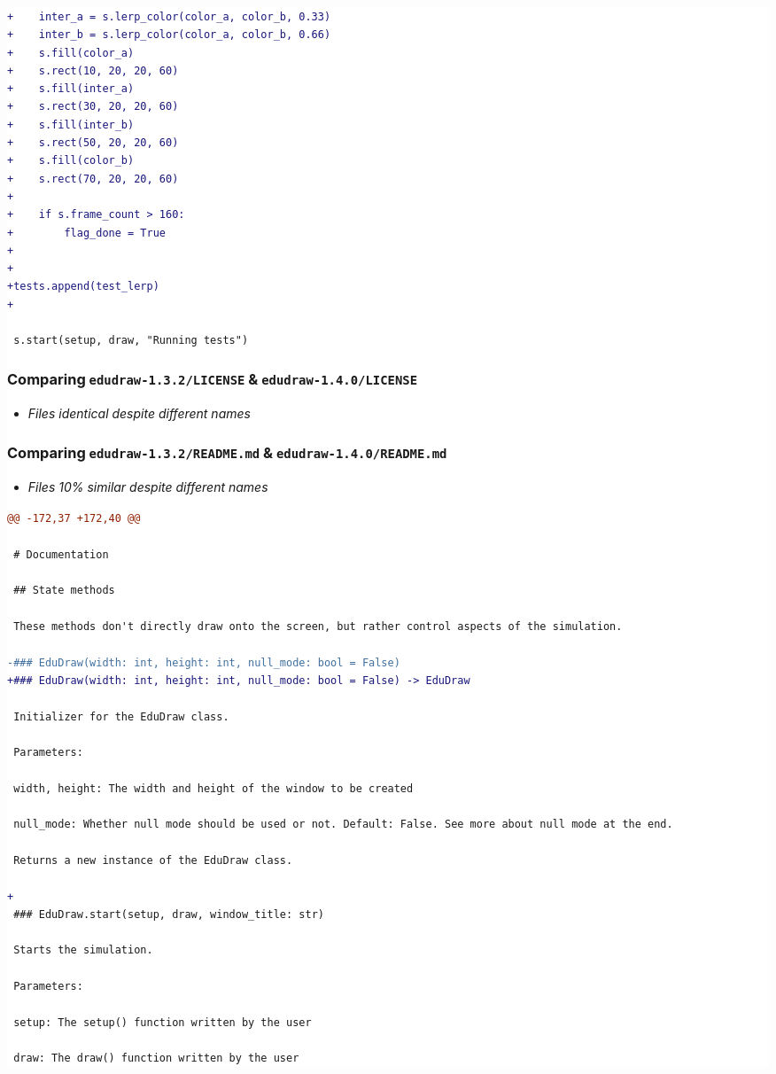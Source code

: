 ```diff
+    inter_a = s.lerp_color(color_a, color_b, 0.33)
+    inter_b = s.lerp_color(color_a, color_b, 0.66)
+    s.fill(color_a)
+    s.rect(10, 20, 20, 60)
+    s.fill(inter_a)
+    s.rect(30, 20, 20, 60)
+    s.fill(inter_b)
+    s.rect(50, 20, 20, 60)
+    s.fill(color_b)
+    s.rect(70, 20, 20, 60)
+
+    if s.frame_count > 160:
+        flag_done = True
+
+
+tests.append(test_lerp)
+
 
 s.start(setup, draw, "Running tests")
```

### Comparing `edudraw-1.3.2/LICENSE` & `edudraw-1.4.0/LICENSE`

 * *Files identical despite different names*

### Comparing `edudraw-1.3.2/README.md` & `edudraw-1.4.0/README.md`

 * *Files 10% similar despite different names*

```diff
@@ -172,37 +172,40 @@
 
 # Documentation
 
 ## State methods
 
 These methods don't directly draw onto the screen, but rather control aspects of the simulation.
 
-### EduDraw(width: int, height: int, null_mode: bool = False)
+### EduDraw(width: int, height: int, null_mode: bool = False) -> EduDraw
 
 Initializer for the EduDraw class.
 
 Parameters:
 
 width, height: The width and height of the window to be created
 
 null_mode: Whether null mode should be used or not. Default: False. See more about null mode at the end.
 
 Returns a new instance of the EduDraw class.
 
+
 ### EduDraw.start(setup, draw, window_title: str)
 
 Starts the simulation.
 
 Parameters:
 
 setup: The setup() function written by the user
 
 draw: The draw() function written by the user
```